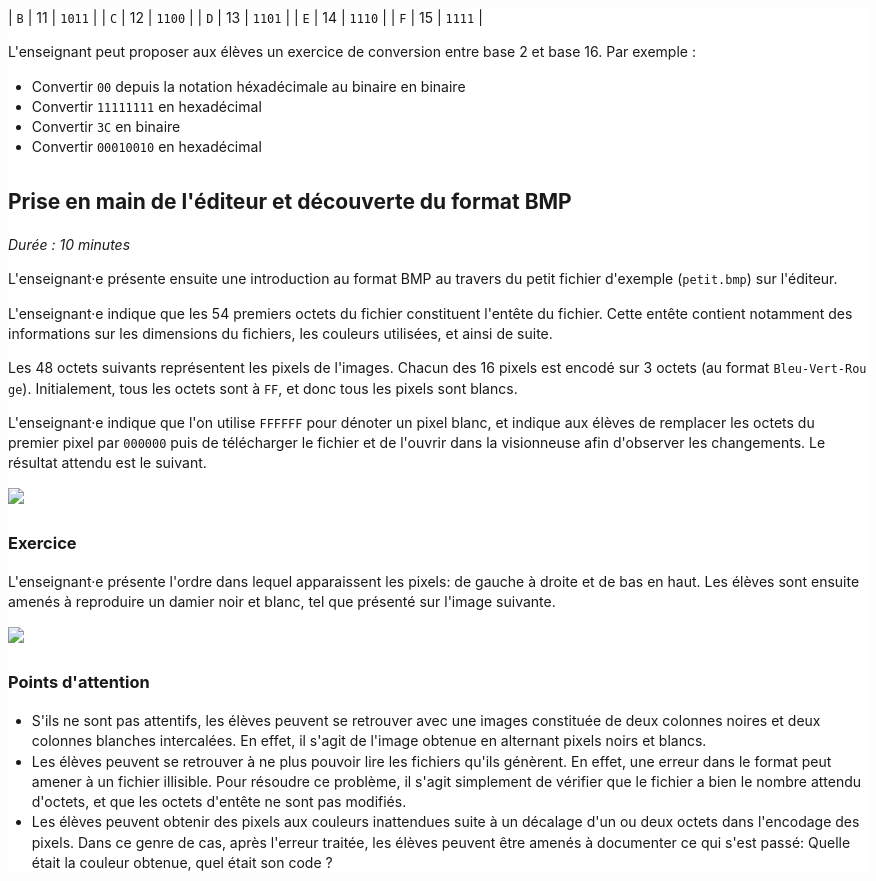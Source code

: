 |   `B`   |   11   |      `1011`      |
|   `C`   |   12   |      `1100`      |
|   `D`   |   13   |      `1101`      |
|   `E`   |   14   |      `1110`      |
|   `F`   |   15   |      `1111`      |

L'enseignant peut proposer aux élèves un exercice de conversion entre base 2 et base 16.
Par exemple :

- Convertir `00` depuis la notation héxadécimale au binaire en binaire
- Convertir `11111111` en hexadécimal
- Convertir `3C` en binaire
- Convertir `00010010` en hexadécimal


## Prise en main de l'éditeur et découverte du format BMP

*Durée : 10 minutes*

L'enseignant·e présente ensuite une introduction au format BMP au travers du petit fichier d'exemple (`petit.bmp`) sur l'éditeur.

L'enseignant·e indique que les 54 premiers octets du fichier constituent l'entête du fichier.
Cette entête contient notamment des informations sur les dimensions du fichiers, les couleurs utilisées, et ainsi de suite.

Les 48 octets suivants représentent les pixels de l'images.
Chacun des 16 pixels est encodé sur 3 octets (au format `Bleu-Vert-Rouge`).
Initialement, tous les octets sont à `FF`, et donc tous les pixels sont blancs.

L'enseignant·e indique que l'on utilise `FFFFFF` pour dénoter un pixel blanc, et indique 
aux élèves de remplacer les octets du premier pixel par `000000` puis de télécharger le fichier et de l'ouvrir dans la visionneuse afin d'observer les changements.
Le résultat attendu est le suivant.

<img src="https://files.modulo-info.ch/bmp/petit-step.bmp" class="pixels" />

### Exercice

L'enseignant·e présente l'ordre dans lequel apparaissent les pixels: de gauche à droite et de bas en haut.
Les élèves sont ensuite amenés à reproduire un damier noir et blanc, tel que présenté sur l'image suivante.

<img src="https://files.modulo-info.ch/bmp/damier.bmp" class="pixels" />

### Points d'attention

- S'ils ne sont pas attentifs, les élèves peuvent se retrouver avec une images constituée de deux colonnes noires et deux colonnes blanches intercalées. En effet, il s'agit de l'image obtenue en alternant pixels noirs et blancs.
- Les élèves peuvent se retrouver à ne plus pouvoir lire les fichiers qu'ils génèrent. En effet, une erreur dans le format peut amener à un fichier illisible. Pour résoudre ce problème, il s'agit simplement de vérifier que le fichier a bien le nombre attendu d'octets, et que les octets d'entête ne sont pas modifiés.
- Les élèves peuvent obtenir des pixels aux couleurs inattendues suite à un décalage d'un ou deux octets dans l'encodage des pixels. Dans ce genre de cas, après l'erreur traitée, les élèves peuvent être amenés à documenter ce qui s'est passé: Quelle était la couleur obtenue, quel était son code ?
